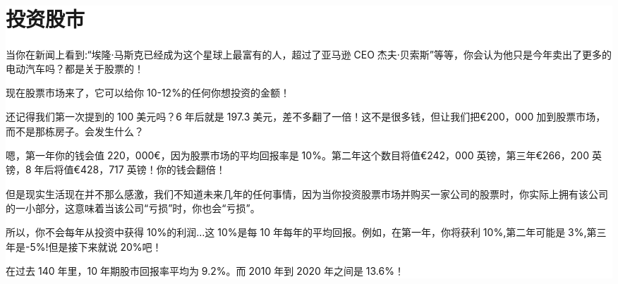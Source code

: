 # **投资股市**

当你在新闻上看到:“埃隆·马斯克已经成为这个星球上最富有的人，超过了亚马逊 CEO 杰夫·贝索斯”等等，你会认为他只是今年卖出了更多的电动汽车吗？都是关于股票的！

现在股票市场来了，它可以给你 10-12%的任何你想投资的金额！

还记得我们第一次提到的 100 美元吗？6 年后就是 197.3 美元，差不多翻了一倍！这不是很多钱，但让我们把€200，000 加到股票市场，而不是那栋房子。会发生什么？

嗯，第一年你的钱会值 220，000€，因为股票市场的平均回报率是 10%。第二年这个数目将值€242，000 英镑，第三年€266，200 英镑，8 年后将值€428，717 英镑！你的钱会翻倍！

但是现实生活现在并不那么感激，我们不知道未来几年的任何事情，因为当你投资股票市场并购买一家公司的股票时，你实际上拥有该公司的一小部分，这意味着当该公司“亏损”时，你也会“亏损”。

所以，你不会每年从投资中获得 10%的利润…这 10%是每 10 年每年的平均回报。例如，在第一年，你将获利 10%,第二年可能是 3%,第三年是-5%!但是接下来就说 20%吧！

在过去 140 年里，10 年期股市回报率平均为 9.2%。而 2010 年到 2020 年之间是 13.6%！
